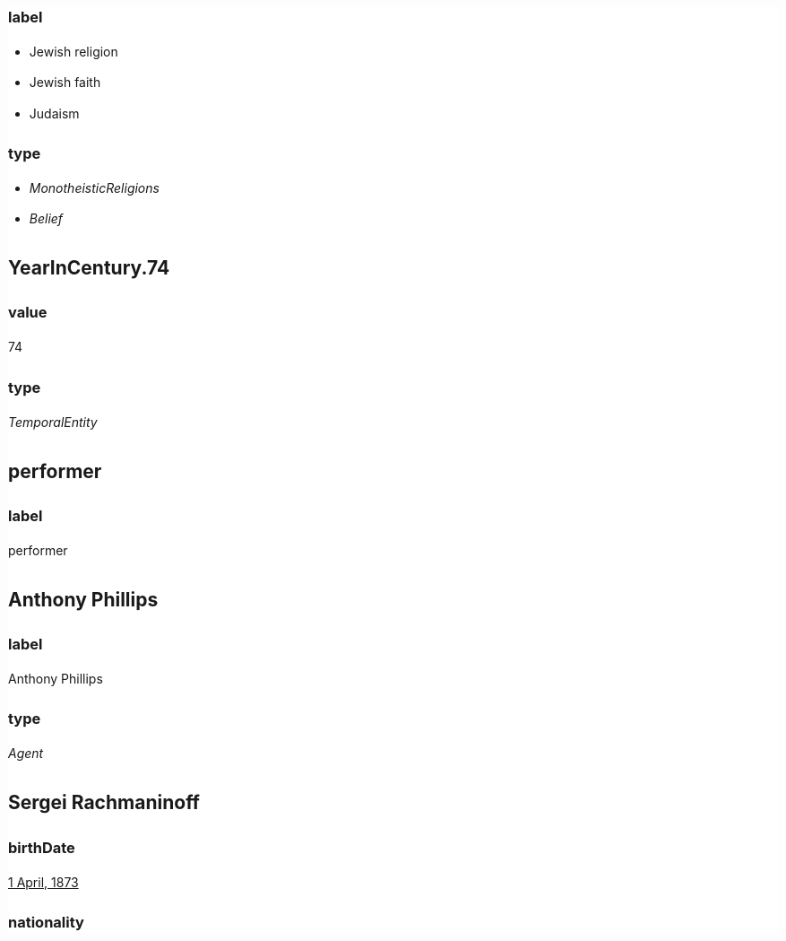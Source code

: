 ### label

 - Jewish religion

 - Jewish faith

 - Judaism

### type

 - *MonotheisticReligions*

 - *Belief*

## YearInCentury.74

### value


74

### type


*TemporalEntity*

## performer

### label


performer

## Anthony Phillips

### label


Anthony Phillips

### type


*Agent*

## Sergei Rachmaninoff

### birthDate


[1 April, 1873](#1-April-1873)

### nationality
